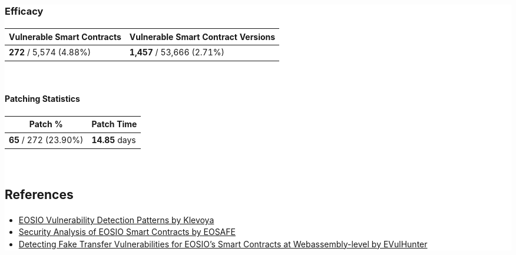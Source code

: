 ### Efficacy
| Vulnerable Smart Contracts | Vulnerable Smart Contract Versions
| ------ | ------
| **272** / 5,574 (4.88%) | **1,457** / 53,666 (2.71%)

<br/>


#### Patching Statistics
| Patch % | Patch Time
| ------ | ------
| **65** / 272 (23.90%) | **14.85** days


<br/>

## References

- [EOSIO Vulnerability Detection Patterns by Klevoya](https://docs.google.com/document/d/1QrXKrDzmIAModdIMk2Cq3gVa5Zmll9ZUZvZCZ7z-KeQ/edit#heading=h.b62lza9e4c5i)
- [Security Analysis of EOSIO Smart Contracts by EOSAFE](https://arxiv.org/abs/2003.06568)
- [Detecting Fake Transfer Vulnerabilities
for EOSIO’s Smart Contracts at Webassembly-level by EVulHunter](https://arxiv.org/pdf/1906.10362)